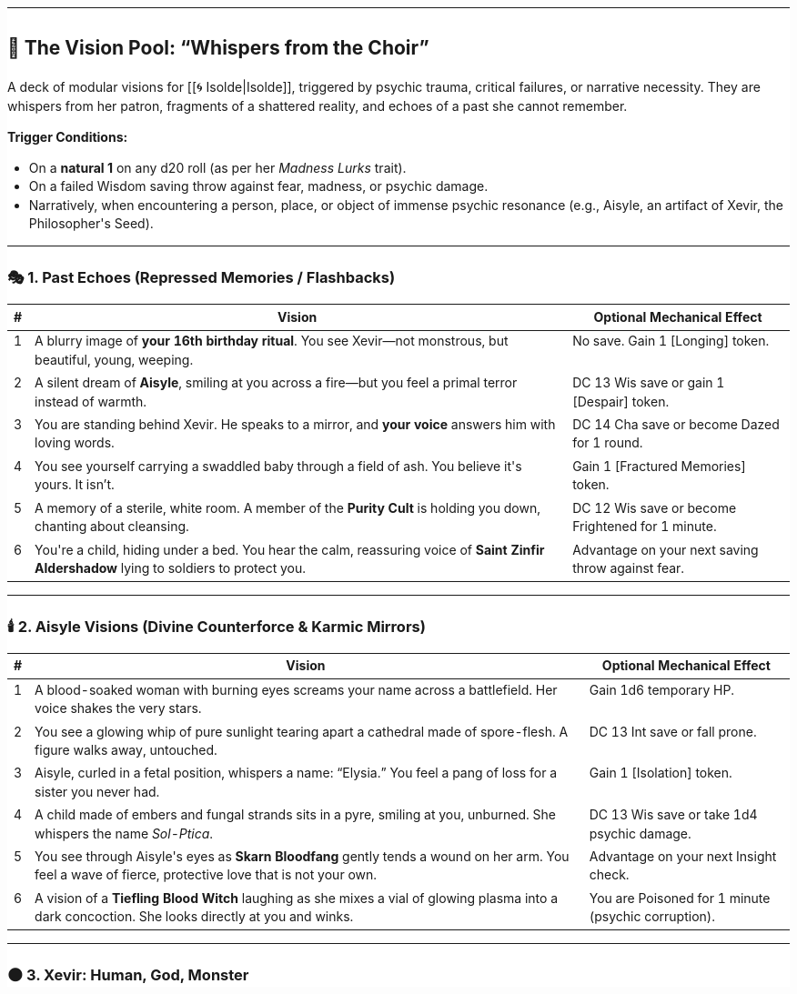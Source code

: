 
---

## 🧠 **The Vision Pool: “Whispers from the Choir”**

A deck of modular visions for [[🌀 Isolde|Isolde]], triggered by psychic trauma, critical failures, or narrative necessity. They are whispers from her patron, fragments of a shattered reality, and echoes of a past she cannot remember.

**Trigger Conditions:**
* On a **natural 1** on any d20 roll (as per her *Madness Lurks* trait).
* On a failed Wisdom saving throw against fear, madness, or psychic damage.
* Narratively, when encountering a person, place, or object of immense psychic resonance (e.g., Aisyle, an artifact of Xevir, the Philosopher's Seed).

---

### 🎭 **1. Past Echoes** (Repressed Memories / Flashbacks)

| # | Vision                                                                                                           | Optional Mechanical Effect                      |
|---|------------------------------------------------------------------------------------------------------------------|-------------------------------------------------|
| 1 | A blurry image of **your 16th birthday ritual**. You see Xevir—not monstrous, but beautiful, young, weeping.         | No save. Gain 1 [Longing] token.                |
| 2 | A silent dream of **Aisyle**, smiling at you across a fire—but you feel a primal terror instead of warmth.         | DC 13 Wis save or gain 1 [Despair] token.       |
| 3 | You are standing behind Xevir. He speaks to a mirror, and **your voice** answers him with loving words.            | DC 14 Cha save or become Dazed for 1 round.     |
| 4 | You see yourself carrying a swaddled baby through a field of ash. You believe it's yours. It isn’t.                | Gain 1 [Fractured Memories] token.              |
| 5 | A memory of a sterile, white room. A member of the **Purity Cult** is holding you down, chanting about cleansing. | DC 12 Wis save or become Frightened for 1 minute.|
| 6 | You're a child, hiding under a bed. You hear the calm, reassuring voice of **Saint Zinfir Aldershadow** lying to soldiers to protect you. | Advantage on your next saving throw against fear. |

---

### 🕯️ **2. Aisyle Visions** (Divine Counterforce & Karmic Mirrors)

| #   | Vision                                                                                                                                                 | Optional Mechanical Effect                          |
| --- | ------------------------------------------------------------------------------------------------------------------------------------------------------ | --------------------------------------------------- |
| 1   | A blood-soaked woman with burning eyes screams your name across a battlefield. Her voice shakes the very stars.                                        | Gain 1d6 temporary HP.                              |
| 2   | You see a glowing whip of pure sunlight tearing apart a cathedral made of spore-flesh. A figure walks away, untouched.                                 | DC 13 Int save or fall prone.                       |
| 3   | Aisyle, curled in a fetal position, whispers a name: “Elysia.” You feel a pang of loss for a sister you never had.                                     | Gain 1 [Isolation] token.                           |
| 4   | A child made of embers and fungal strands sits in a pyre, smiling at you, unburned. She whispers the name *Sol-Ptica*.                                 | DC 13 Wis save or take 1d4 psychic damage.          |
| 5   | You see through Aisyle's eyes as **Skarn Bloodfang** gently tends a wound on her arm. You feel a wave of fierce, protective love that is not your own. | Advantage on your next Insight check.               |
| 6   | A vision of a **Tiefling Blood Witch** laughing as she mixes a vial of glowing plasma into a dark concoction. She looks directly at you and winks.     | You are Poisoned for 1 minute (psychic corruption). |

---

### 🌑 **3. Xevir: Human, God, Monster**
